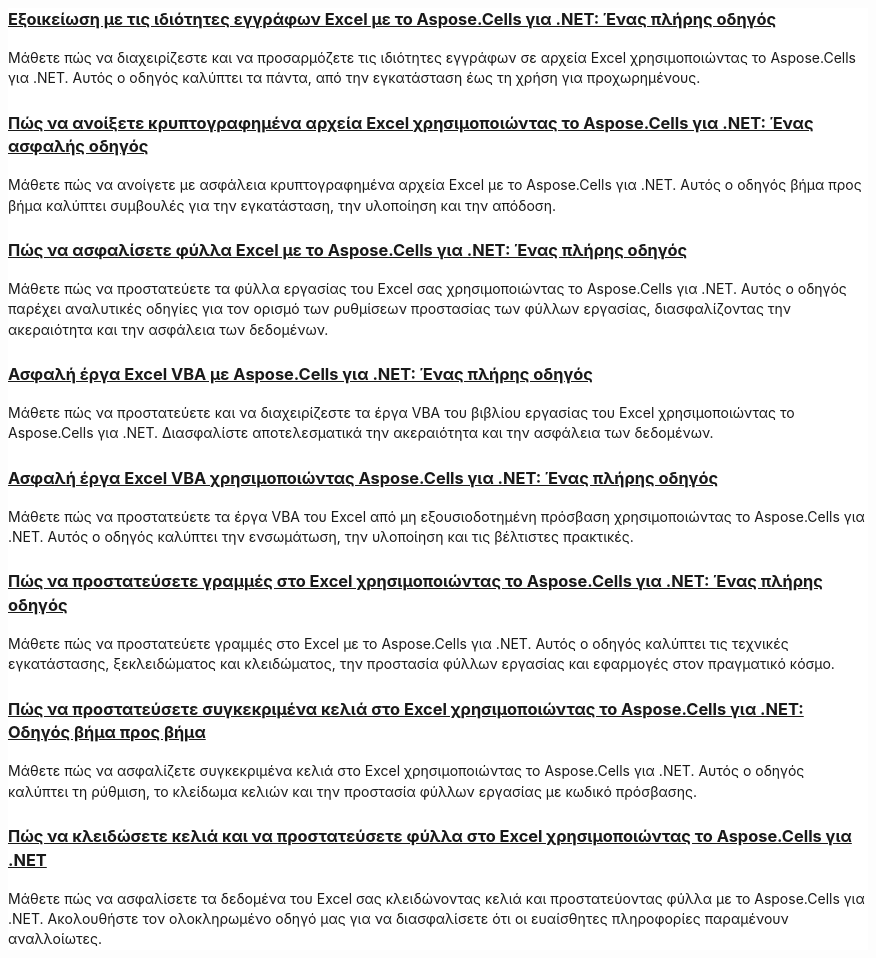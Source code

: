 ### [Εξοικείωση με τις ιδιότητες εγγράφων Excel με το Aspose.Cells για .NET: Ένας πλήρης οδηγός](./mastering-excel-document-properties-aspose-cells-net)
Μάθετε πώς να διαχειρίζεστε και να προσαρμόζετε τις ιδιότητες εγγράφων σε αρχεία Excel χρησιμοποιώντας το Aspose.Cells για .NET. Αυτός ο οδηγός καλύπτει τα πάντα, από την εγκατάσταση έως τη χρήση για προχωρημένους.

### [Πώς να ανοίξετε κρυπτογραφημένα αρχεία Excel χρησιμοποιώντας το Aspose.Cells για .NET: Ένας ασφαλής οδηγός](./open-encrypted-excel-files-aspose-cells-net)
Μάθετε πώς να ανοίγετε με ασφάλεια κρυπτογραφημένα αρχεία Excel με το Aspose.Cells για .NET. Αυτός ο οδηγός βήμα προς βήμα καλύπτει συμβουλές για την εγκατάσταση, την υλοποίηση και την απόδοση.

### [Πώς να ασφαλίσετε φύλλα Excel με το Aspose.Cells για .NET: Ένας πλήρης οδηγός](./protect-excel-sheets-aspose-cells-dotnet)
Μάθετε πώς να προστατεύετε τα φύλλα εργασίας του Excel σας χρησιμοποιώντας το Aspose.Cells για .NET. Αυτός ο οδηγός παρέχει αναλυτικές οδηγίες για τον ορισμό των ρυθμίσεων προστασίας των φύλλων εργασίας, διασφαλίζοντας την ακεραιότητα και την ασφάλεια των δεδομένων.

### [Ασφαλή έργα Excel VBA με Aspose.Cells για .NET: Ένας πλήρης οδηγός](./protect-excel-vba-aspose-cells-net)
Μάθετε πώς να προστατεύετε και να διαχειρίζεστε τα έργα VBA του βιβλίου εργασίας του Excel χρησιμοποιώντας το Aspose.Cells για .NET. Διασφαλίστε αποτελεσματικά την ακεραιότητα και την ασφάλεια των δεδομένων.

### [Ασφαλή έργα Excel VBA χρησιμοποιώντας Aspose.Cells για .NET: Ένας πλήρης οδηγός](./protect-excel-vba-projects-aspose-cells-dotnet)
Μάθετε πώς να προστατεύετε τα έργα VBA του Excel από μη εξουσιοδοτημένη πρόσβαση χρησιμοποιώντας το Aspose.Cells για .NET. Αυτός ο οδηγός καλύπτει την ενσωμάτωση, την υλοποίηση και τις βέλτιστες πρακτικές.

### [Πώς να προστατεύσετε γραμμές στο Excel χρησιμοποιώντας το Aspose.Cells για .NET: Ένας πλήρης οδηγός](./protect-rows-excel-aspose-cells-net)
Μάθετε πώς να προστατεύετε γραμμές στο Excel με το Aspose.Cells για .NET. Αυτός ο οδηγός καλύπτει τις τεχνικές εγκατάστασης, ξεκλειδώματος και κλειδώματος, την προστασία φύλλων εργασίας και εφαρμογές στον πραγματικό κόσμο.

### [Πώς να προστατεύσετε συγκεκριμένα κελιά στο Excel χρησιμοποιώντας το Aspose.Cells για .NET: Οδηγός βήμα προς βήμα](./protect-specific-cells-aspose-cells-net)
Μάθετε πώς να ασφαλίζετε συγκεκριμένα κελιά στο Excel χρησιμοποιώντας το Aspose.Cells για .NET. Αυτός ο οδηγός καλύπτει τη ρύθμιση, το κλείδωμα κελιών και την προστασία φύλλων εργασίας με κωδικό πρόσβασης.

### [Πώς να κλειδώσετε κελιά και να προστατεύσετε φύλλα στο Excel χρησιμοποιώντας το Aspose.Cells για .NET](./secure-excel-cell-lock-sheet-protection-net)
Μάθετε πώς να ασφαλίσετε τα δεδομένα του Excel σας κλειδώνοντας κελιά και προστατεύοντας φύλλα με το Aspose.Cells για .NET. Ακολουθήστε τον ολοκληρωμένο οδηγό μας για να διασφαλίσετε ότι οι ευαίσθητες πληροφορίες παραμένουν αναλλοίωτες.
